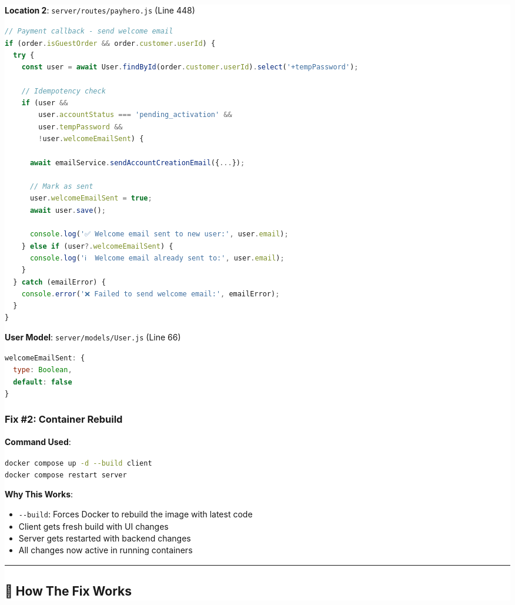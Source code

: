 **Location 2**: `server/routes/payhero.js` (Line 448)
```javascript
// Payment callback - send welcome email
if (order.isGuestOrder && order.customer.userId) {
  try {
    const user = await User.findById(order.customer.userId).select('+tempPassword');
    
    // Idempotency check
    if (user && 
        user.accountStatus === 'pending_activation' && 
        user.tempPassword &&
        !user.welcomeEmailSent) {
      
      await emailService.sendAccountCreationEmail({...});
      
      // Mark as sent
      user.welcomeEmailSent = true;
      await user.save();
      
      console.log('✅ Welcome email sent to new user:', user.email);
    } else if (user?.welcomeEmailSent) {
      console.log('ℹ️  Welcome email already sent to:', user.email);
    }
  } catch (emailError) {
    console.error('❌ Failed to send welcome email:', emailError);
  }
}
```

**User Model**: `server/models/User.js` (Line 66)
```javascript
welcomeEmailSent: {
  type: Boolean,
  default: false
}
```

### **Fix #2: Container Rebuild**

**Command Used**:
```bash
docker compose up -d --build client
docker compose restart server
```

**Why This Works**:
- `--build`: Forces Docker to rebuild the image with latest code
- Client gets fresh build with UI changes
- Server gets restarted with backend changes
- All changes now active in running containers

---

## 🎯 **How The Fix Works**
